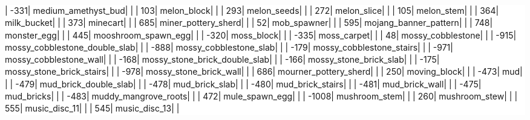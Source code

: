 | -331| medium_amethyst_bud|  |
| 103| melon_block|  |
| 293| melon_seeds|  |
| 272| melon_slice|  |
| 105| melon_stem|  |
| 364| milk_bucket|  |
| 373| minecart|  |
| 685| miner_pottery_sherd|  |
| 52| mob_spawner|  |
| 595| mojang_banner_pattern|  |
| 748| monster_egg|  |
| 445| mooshroom_spawn_egg|  |
| -320| moss_block|  |
| -335| moss_carpet|  |
| 48| mossy_cobblestone|  |
| -915| mossy_cobblestone_double_slab|  |
| -888| mossy_cobblestone_slab|  |
| -179| mossy_cobblestone_stairs|  |
| -971| mossy_cobblestone_wall|  |
| -168| mossy_stone_brick_double_slab|  |
| -166| mossy_stone_brick_slab|  |
| -175| mossy_stone_brick_stairs|  |
| -978| mossy_stone_brick_wall|  |
| 686| mourner_pottery_sherd|  |
| 250| moving_block|  |
| -473| mud|  |
| -479| mud_brick_double_slab|  |
| -478| mud_brick_slab|  |
| -480| mud_brick_stairs|  |
| -481| mud_brick_wall|  |
| -475| mud_bricks|  |
| -483| muddy_mangrove_roots|  |
| 472| mule_spawn_egg|  |
| -1008| mushroom_stem|  |
| 260| mushroom_stew|  |
| 555| music_disc_11|  |
| 545| music_disc_13|  |